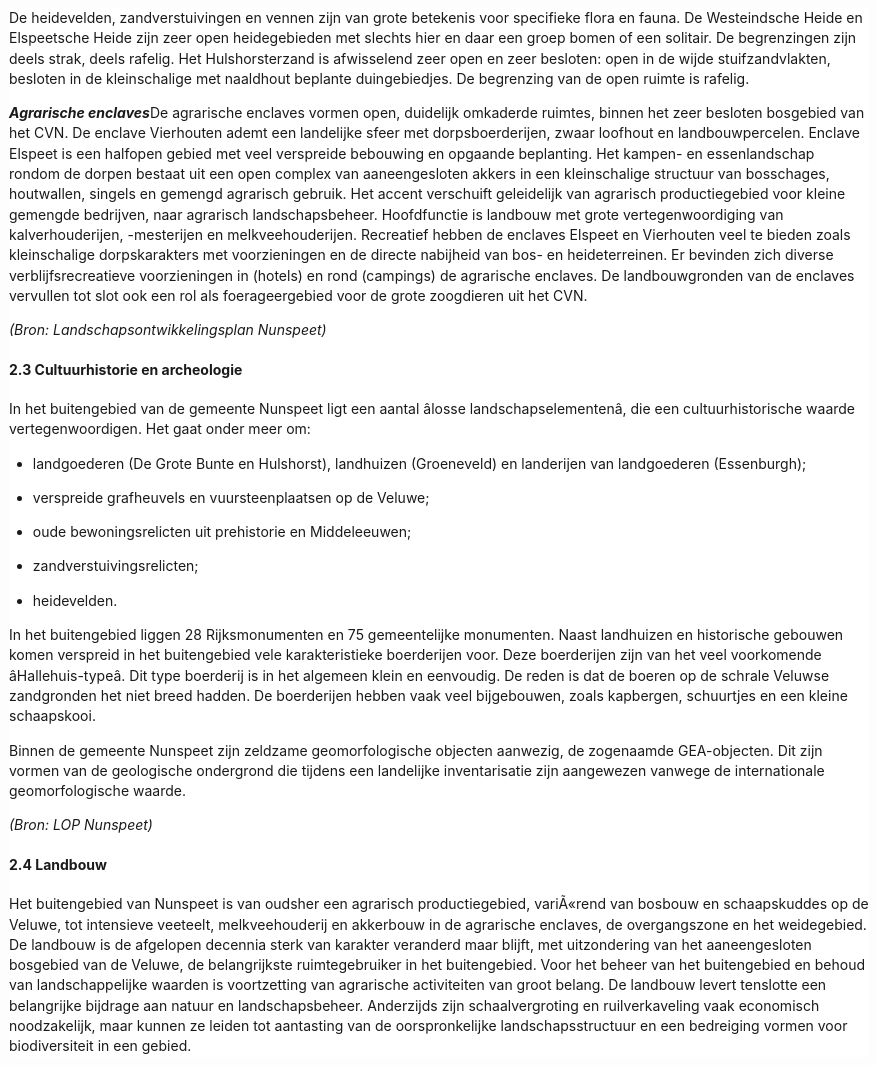 De heidevelden, zandverstuivingen en vennen zijn van grote betekenis voor specifieke flora en fauna. De Westeindsche Heide en Elspeetsche Heide zijn zeer open heidegebieden met slechts hier en daar een groep bomen of een solitair. De begrenzingen zijn deels strak, deels rafelig. Het Hulshorsterzand is afwisselend zeer open en zeer besloten: open in de wijde stuifzandvlakten, besloten in de kleinschalige met naaldhout beplante duingebiedjes. De begrenzing van de open ruimte is rafelig.

***Agrarische enclaves***De agrarische enclaves vormen open, duidelijk omkaderde ruimtes, binnen het zeer besloten bosgebied van het CVN. De enclave Vierhouten ademt een landelijke sfeer met dorpsboerderijen, zwaar loofhout en landbouwpercelen. Enclave Elspeet is een halfopen gebied met veel verspreide bebouwing en opgaande beplanting. Het kampen\- en essenlandschap rondom de dorpen bestaat uit een open complex van aaneengesloten akkers in een kleinschalige structuur van bosschages, houtwallen, singels en gemengd agrarisch gebruik. Het accent verschuift geleidelijk van agrarisch productiegebied voor kleine gemengde bedrijven, naar agrarisch landschapsbeheer. Hoofdfunctie is landbouw met grote vertegenwoordiging van kalverhouderijen, \-mesterijen en melkveehouderijen. Recreatief hebben de enclaves Elspeet en Vierhouten veel te bieden zoals kleinschalige dorpskarakters met voorzieningen en de directe nabijheid van bos\- en heideterreinen. Er bevinden zich diverse verblijfsrecreatieve voorzieningen in (hotels) en rond (campings) de agrarische enclaves. De landbouwgronden van de enclaves vervullen tot slot ook een rol als foerageergebied voor de grote zoogdieren uit het CVN.

*(Bron: Landschapsontwikkelingsplan Nunspeet)*

#### 2\.3 Cultuurhistorie en archeologie

In het buitengebied van de gemeente Nunspeet ligt een aantal âlosse landschapselementenâ, die een cultuurhistorische waarde vertegenwoordigen. Het gaat onder meer om:

* landgoederen (De Grote Bunte en Hulshorst), landhuizen (Groeneveld) en landerijen van landgoederen (Essenburgh);

* verspreide grafheuvels en vuursteenplaatsen op de Veluwe;

* oude bewoningsrelicten uit prehistorie en Middeleeuwen;

* zandverstuivingsrelicten;

* heidevelden.

In het buitengebied liggen 28 Rijksmonumenten en 75 gemeentelijke monumenten. Naast landhuizen en historische gebouwen komen verspreid in het buitengebied vele karakteristieke boerderijen voor. Deze boerderijen zijn van het veel voorkomende âHallehuis\-typeâ. Dit type boerderij is in het algemeen klein en eenvoudig. De reden is dat de boeren op de schrale Veluwse zandgronden het niet breed hadden. De boerderijen hebben vaak veel bijgebouwen, zoals kapbergen, schuurtjes en een kleine schaapskooi.

Binnen de gemeente Nunspeet zijn zeldzame geomorfologische objecten aanwezig, de zogenaamde GEA\-objecten. Dit zijn vormen van de geologische ondergrond die tijdens een landelijke inventarisatie zijn aangewezen vanwege de internationale geomorfologische waarde.

*(Bron: LOP Nunspeet)*

#### 2\.4 Landbouw

Het buitengebied van Nunspeet is van oudsher een agrarisch productiegebied, variÃ«rend van bosbouw en schaapskuddes op de Veluwe, tot intensieve veeteelt, melkveehouderij en akkerbouw in de agrarische enclaves, de overgangszone en het weidegebied. De landbouw is de afgelopen decennia sterk van karakter veranderd maar blijft, met uitzondering van het aaneengesloten bosgebied van de Veluwe, de belangrijkste ruimtegebruiker in het buitengebied. Voor het beheer van het buitengebied en behoud van landschappelijke waarden is voortzetting van agrarische activiteiten van groot belang. De landbouw levert tenslotte een belangrijke bijdrage aan natuur en landschapsbeheer. Anderzijds zijn schaalvergroting en ruilverkaveling vaak economisch noodzakelijk, maar kunnen ze leiden tot aantasting van de oorspronkelijke landschapsstructuur en een bedreiging vormen voor biodiversiteit in een gebied.
